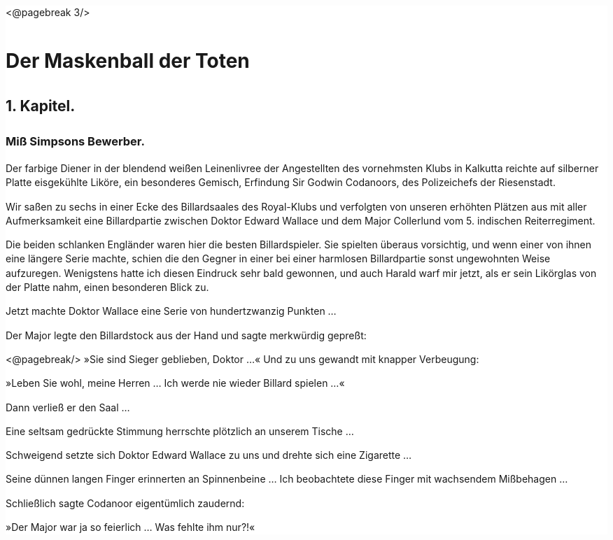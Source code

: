 <@pagebreak 3/>

<h1>Der Maskenball der Toten</h1>

<h2>1. Kapitel.</h2>
<h3>Miß Simpsons Bewerber.</h3>

Der farbige Diener in der blendend weißen Leinenlivree
der Angestellten des vornehmsten Klubs in Kalkutta
reichte auf silberner Platte eisgekühlte Liköre, ein besonderes
Gemisch, Erfindung Sir Godwin Codanoors, des Polizeichefs
der Riesenstadt.

Wir saßen zu sechs in einer Ecke des Billardsaales des
Royal-Klubs und verfolgten von unseren erhöhten Plätzen
aus mit aller Aufmerksamkeit eine Billardpartie zwischen
Doktor Edward Wallace und dem Major Collerlund vom
5\. indischen Reiterregiment.

Die beiden schlanken Engländer waren hier die besten
Billardspieler. Sie spielten überaus vorsichtig, und wenn
einer von ihnen eine längere Serie machte, schien die den
Gegner in einer bei einer harmlosen Billardpartie sonst ungewohnten
Weise aufzuregen. Wenigstens hatte ich diesen Eindruck
sehr bald gewonnen, und auch Harald warf mir jetzt,
als er sein Likörglas von der Platte nahm, einen besonderen
Blick zu.

Jetzt machte Doktor Wallace eine Serie von hundertzwanzig
Punkten …

Der Major legte den Billardstock aus der Hand und
sagte merkwürdig gepreßt:

<@pagebreak/>
»Sie sind Sieger geblieben, Doktor …« Und zu uns
gewandt mit knapper Verbeugung:

»Leben Sie wohl, meine Herren … Ich werde nie
wieder Billard spielen …«

Dann verließ er den Saal …

Eine seltsam gedrückte Stimmung herrschte plötzlich an
unserem Tische …

Schweigend setzte sich Doktor Edward Wallace zu uns
und drehte sich eine Zigarette …

Seine dünnen langen Finger erinnerten an Spinnenbeine
… Ich beobachtete diese Finger mit wachsendem
Mißbehagen …

Schließlich sagte Codanoor eigentümlich zaudernd:

»Der Major war ja so feierlich … Was fehlte ihm
nur?!«
